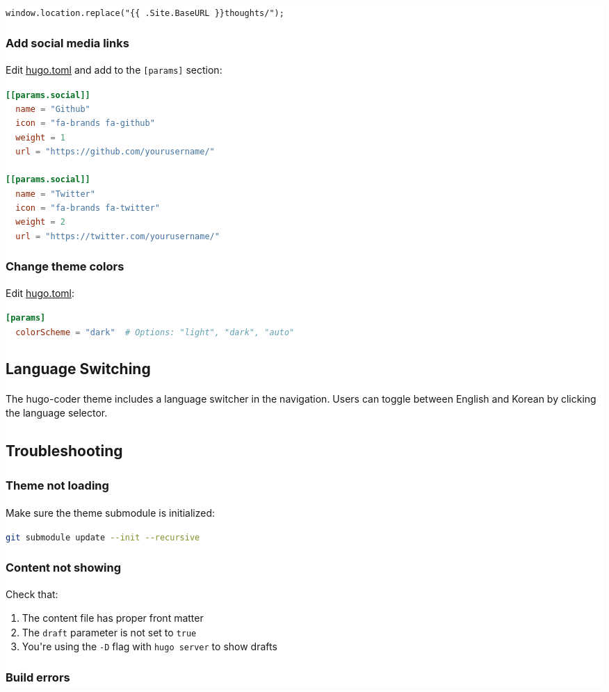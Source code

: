 ```html
window.location.replace("{{ .Site.BaseURL }}thoughts/");
```

### Add social media links

Edit [hugo.toml](hugo.toml) and add to the `[params]` section:

```toml
[[params.social]]
  name = "Github"
  icon = "fa-brands fa-github"
  weight = 1
  url = "https://github.com/yourusername/"

[[params.social]]
  name = "Twitter"
  icon = "fa-brands fa-twitter"
  weight = 2
  url = "https://twitter.com/yourusername/"
```

### Change theme colors

Edit [hugo.toml](hugo.toml):

```toml
[params]
  colorScheme = "dark"  # Options: "light", "dark", "auto"
```

## Language Switching

The hugo-coder theme includes a language switcher in the navigation. Users can toggle between English and Korean by clicking the language selector.

## Troubleshooting

### Theme not loading

Make sure the theme submodule is initialized:

```bash
git submodule update --init --recursive
```

### Content not showing

Check that:
1. The content file has proper front matter
2. The `draft` parameter is not set to `true`
3. You're using the `-D` flag with `hugo server` to show drafts

### Build errors
